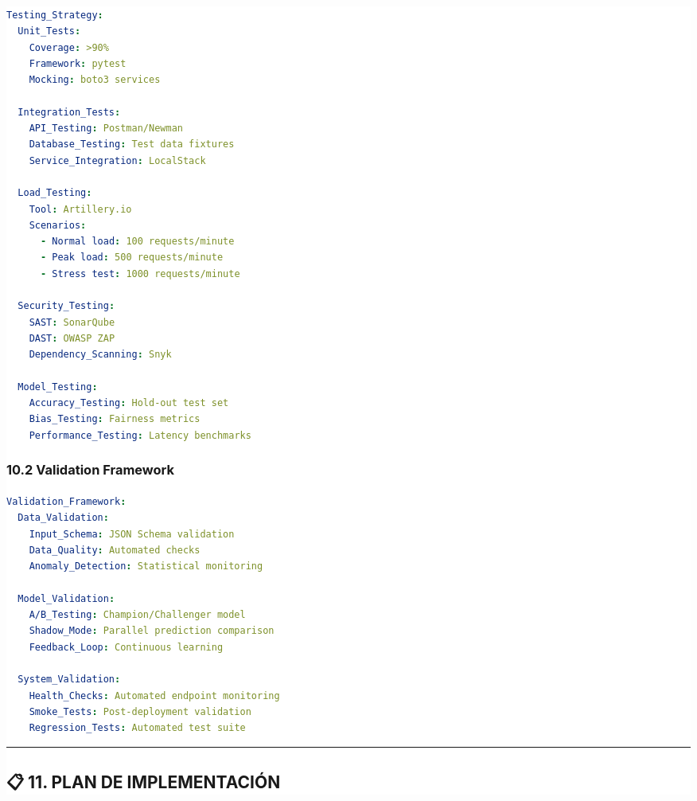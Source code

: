 ```yaml
Testing_Strategy:
  Unit_Tests:
    Coverage: >90%
    Framework: pytest
    Mocking: boto3 services
    
  Integration_Tests:
    API_Testing: Postman/Newman
    Database_Testing: Test data fixtures
    Service_Integration: LocalStack
    
  Load_Testing:
    Tool: Artillery.io
    Scenarios:
      - Normal load: 100 requests/minute
      - Peak load: 500 requests/minute
      - Stress test: 1000 requests/minute
    
  Security_Testing:
    SAST: SonarQube
    DAST: OWASP ZAP
    Dependency_Scanning: Snyk
    
  Model_Testing:
    Accuracy_Testing: Hold-out test set
    Bias_Testing: Fairness metrics
    Performance_Testing: Latency benchmarks
```

### 10.2 Validation Framework

```yaml
Validation_Framework:
  Data_Validation:
    Input_Schema: JSON Schema validation
    Data_Quality: Automated checks
    Anomaly_Detection: Statistical monitoring
    
  Model_Validation:
    A/B_Testing: Champion/Challenger model
    Shadow_Mode: Parallel prediction comparison
    Feedback_Loop: Continuous learning
    
  System_Validation:
    Health_Checks: Automated endpoint monitoring
    Smoke_Tests: Post-deployment validation
    Regression_Tests: Automated test suite
```

---

## 📋 11. PLAN DE IMPLEMENTACIÓN

